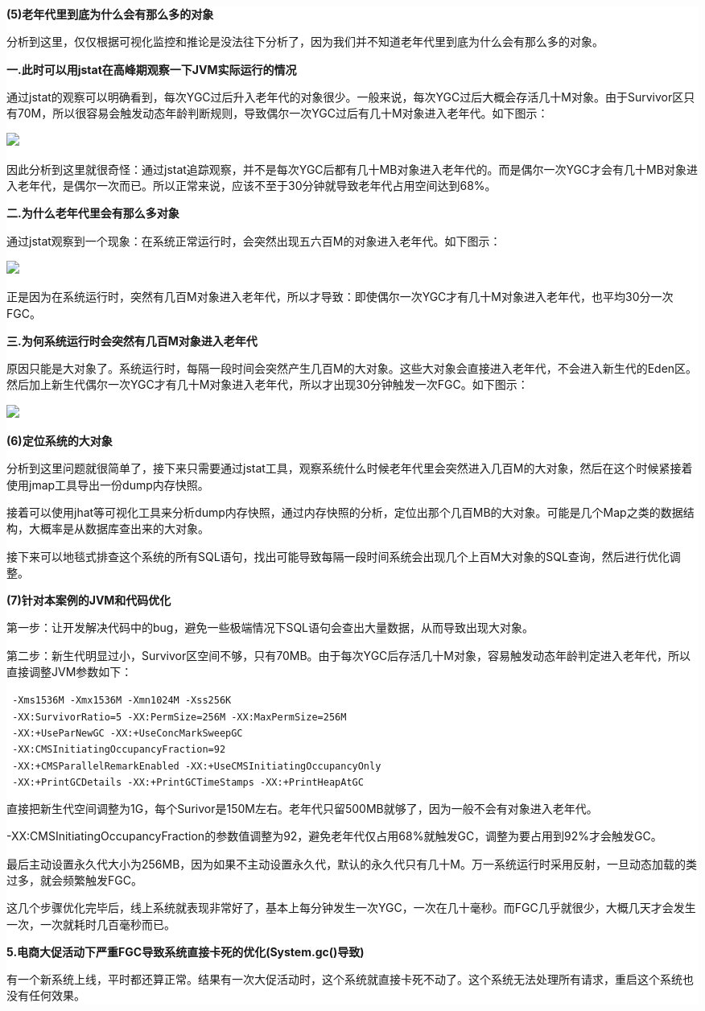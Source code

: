 **(5)老年代里到底为什么会有那么多的对象**

分析到这里，仅仅根据可视化监控和推论是没法往下分析了，因为我们并不知道老年代里到底为什么会有那么多的对象。

**一.此时可以用jstat在高峰期观察一下JVM实际运行的情况**

通过jstat的观察可以明确看到，每次YGC过后升入老年代的对象很少。一般来说，每次YGC过后大概会存活几十M对象。由于Survivor区只有70M，所以很容易会触发动态年龄判断规则，导致偶尔一次YGC过后有几十M对象进入老年代。如下图示：

![](https://p26-sign.toutiaoimg.com/tos-cn-i-6w9my0ksvp/dcd21707e18e499da350039feaa6233f~tplv-obj.image?lk3s=ef143cfe&traceid=20250103233556394EEB5D741561E036B1&x-expires=2147483647&x-signature=3O6Gkqot8zPmixJf41VXfBacVes%3D)

因此分析到这里就很奇怪：通过jstat追踪观察，并不是每次YGC后都有几十MB对象进入老年代的。而是偶尔一次YGC才会有几十MB对象进入老年代，是偶尔一次而已。所以正常来说，应该不至于30分钟就导致老年代占用空间达到68%。

**二.为什么老年代里会有那么多对象**

通过jstat观察到一个现象：在系统正常运行时，会突然出现五六百M的对象进入老年代。如下图示：

![](https://p3-sign.toutiaoimg.com/tos-cn-i-6w9my0ksvp/a5352d728f734a0bb14f7c5dd726a45e~tplv-obj.image?lk3s=ef143cfe&traceid=20250103233556394EEB5D741561E036B1&x-expires=2147483647&x-signature=bylP1922HXwQNgeH3UstgtMcgxE%3D)

正是因为在系统运行时，突然有几百M对象进入老年代，所以才导致：即使偶尔一次YGC才有几十M对象进入老年代，也平均30分一次FGC。

**三.为何系统运行时会突然有几百M对象进入老年代**

原因只能是大对象了。系统运行时，每隔一段时间会突然产生几百M的大对象。这些大对象会直接进入老年代，不会进入新生代的Eden区。然后加上新生代偶尔一次YGC才有几十M对象进入老年代，所以才出现30分钟触发一次FGC。如下图示：

![](https://p3-sign.toutiaoimg.com/tos-cn-i-6w9my0ksvp/1f595eb140f7469680046a920eac779d~tplv-obj.image?lk3s=ef143cfe&traceid=20250103233556394EEB5D741561E036B1&x-expires=2147483647&x-signature=4dHdog9Ij%2F9YvlhSPhR32dk%2Fx68%3D)

**(6)定位系统的大对象**

分析到这里问题就很简单了，接下来只需要通过jstat工具，观察系统什么时候老年代里会突然进入几百M的大对象，然后在这个时候紧接着使用jmap工具导出一份dump内存快照。

接着可以使用jhat等可视化工具来分析dump内存快照，通过内存快照的分析，定位出那个几百MB的大对象。可能是几个Map之类的数据结构，大概率是从数据库查出来的大对象。

接下来可以地毯式排查这个系统的所有SQL语句，找出可能导致每隔一段时间系统会出现几个上百M大对象的SQL查询，然后进行优化调整。

**(7)针对本案例的JVM和代码优化**

第一步：让开发解决代码中的bug，避免一些极端情况下SQL语句会查出大量数据，从而导致出现大对象。

第二步：新生代明显过小，Survivor区空间不够，只有70MB。由于每次YGC后存活几十M对象，容易触发动态年龄判定进入老年代，所以直接调整JVM参数如下：

     -Xms1536M -Xmx1536M -Xmn1024M -Xss256K 
     -XX:SurvivorRatio=5 -XX:PermSize=256M -XX:MaxPermSize=256M 
     -XX:+UseParNewGC -XX:+UseConcMarkSweepGC 
     -XX:CMSInitiatingOccupancyFraction=92 
     -XX:+CMSParallelRemarkEnabled -XX:+UseCMSInitiatingOccupancyOnly 
     -XX:+PrintGCDetails -XX:+PrintGCTimeStamps -XX:+PrintHeapAtGC

直接把新生代空间调整为1G，每个Surivor是150M左右。老年代只留500MB就够了，因为一般不会有对象进入老年代。

\-XX:CMSInitiatingOccupancyFraction的参数值调整为92，避免老年代仅占用68%就触发GC，调整为要占用到92%才会触发GC。

最后主动设置永久代大小为256MB，因为如果不主动设置永久代，默认的永久代只有几十M。万一系统运行时采用反射，一旦动态加载的类过多，就会频繁触发FGC。

这几个步骤优化完毕后，线上系统就表现非常好了，基本上每分钟发生一次YGC，一次在几十毫秒。而FGC几乎就很少，大概几天才会发生一次，一次就耗时几百毫秒而已。

**5.电商大促活动下严重FGC导致系统直接卡死的优化(System.gc()导致)**

有一个新系统上线，平时都还算正常。结果有一次大促活动时，这个系统就直接卡死不动了。这个系统无法处理所有请求，重启这个系统也没有任何效果。
